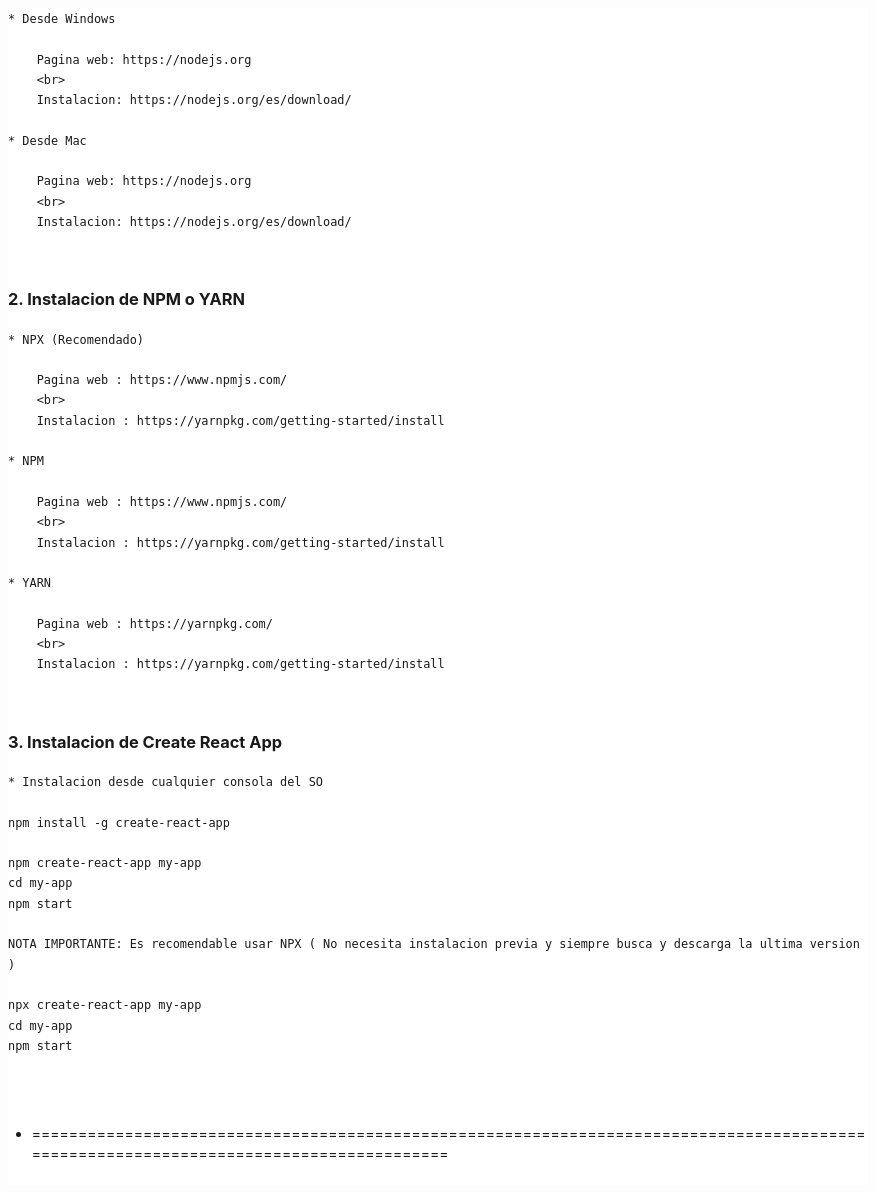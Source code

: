     * Desde Windows

        Pagina web: https://nodejs.org
        <br>
        Instalacion: https://nodejs.org/es/download/

    * Desde Mac

        Pagina web: https://nodejs.org
        <br>
        Instalacion: https://nodejs.org/es/download/


<br>

### 2. Instalacion de NPM o YARN

    * NPX (Recomendado)

        Pagina web : https://www.npmjs.com/
        <br>
        Instalacion : https://yarnpkg.com/getting-started/install

    * NPM

        Pagina web : https://www.npmjs.com/
        <br>
        Instalacion : https://yarnpkg.com/getting-started/install

    * YARN

        Pagina web : https://yarnpkg.com/
        <br>
        Instalacion : https://yarnpkg.com/getting-started/install


<br>

### 3. Instalacion de Create React App

    * Instalacion desde cualquier consola del SO

    npm install -g create-react-app

    npm create-react-app my-app
    cd my-app
    npm start

    NOTA IMPORTANTE: Es recomendable usar NPX ( No necesita instalacion previa y siempre busca y descarga la ultima version )

    npx create-react-app my-app
    cd my-app
    npm start



<br><br>
* =======================================================================================================================================
<br><br>
